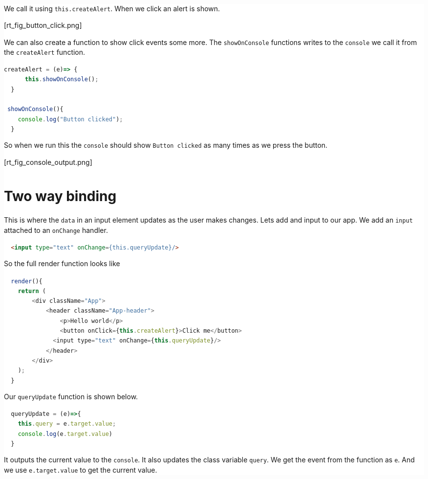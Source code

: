 We call it using `this.createAlert`.  When we click an alert is shown.

[rt_fig_button_click.png]

We can also create a function to show click events some more.
The `showOnConsole` functions writes to the `console` we call it from the
`createAlert` function.

```javascript
createAlert = (e)=> {
      this.showOnConsole();
  }
  
 showOnConsole(){
    console.log("Button clicked");
  }
```

So when we run this the `console` should show `Button clicked` as many times as we press the 
button.

[rt_fig_console_output.png]

# Two way binding

This is where the `data` in an input element updates as the user makes changes. Lets add and input to our 
app. We add an `input` attached to an `onChange` handler.
```html
  <input type="text" onChange={this.queryUpdate}/>
```
So the full render function looks like
```javascript
  render(){
    return (
        <div className="App">
            <header className="App-header">
                <p>Hello world</p>
                <button onClick={this.createAlert}>Click me</button>
              <input type="text" onChange={this.queryUpdate}/>
            </header>
        </div>
    );
  }
```

Our `queryUpdate` function is shown below.

```javascript
  queryUpdate = (e)=>{
    this.query = e.target.value;
    console.log(e.target.value)
  }
```

It outputs the current value to the `console`. It also updates the class variable `query`.
We get the event from the function as `e`. And we use `e.target.value` to get the current value.
